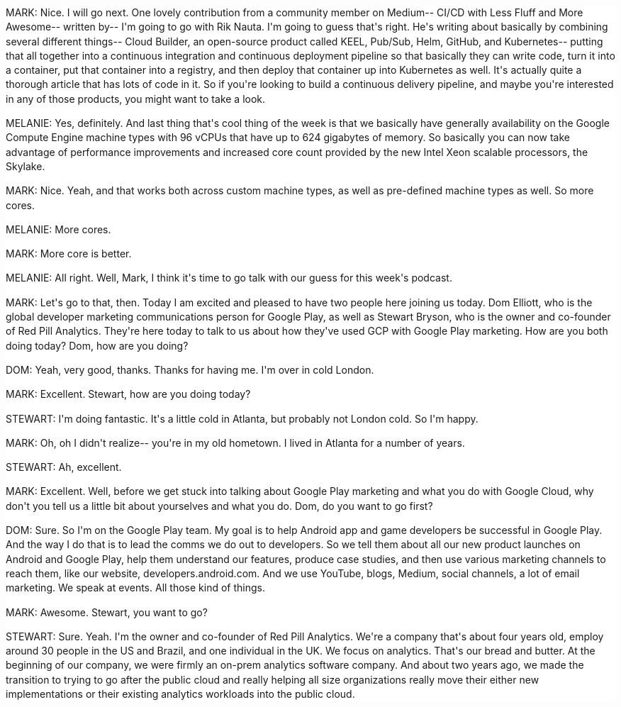 MARK: Nice. I will go next. One lovely contribution from a community member on Medium-- CI/CD with Less Fluff and More Awesome-- written by-- I'm going to go with Rik Nauta. I'm going to guess that's right. He's writing about basically by combining several different things-- Cloud Builder, an open-source product called KEEL, Pub/Sub, Helm, GitHub, and Kubernetes-- putting that all together into a continuous integration and continuous deployment pipeline so that basically they can write code, turn it into a container, put that container into a registry, and then deploy that container up into Kubernetes as well. It's actually quite a thorough article that has lots of code in it. So if you're looking to build a continuous delivery pipeline, and maybe you're interested in any of those products, you might want to take a look. 

MELANIE: Yes, definitely. And last thing that's cool thing of the week is that we basically have generally availability on the Google Compute Engine machine types with 96 vCPUs that have up to 624 gigabytes of memory. So basically you can now take advantage of performance improvements and increased core count provided by the new Intel Xeon scalable processors, the Skylake. 

MARK: Nice. Yeah, and that works both across custom machine types, as well as pre-defined machine types as well. So more cores. 

MELANIE: More cores. 

MARK: More core is better. 

MELANIE: All right. Well, Mark, I think it's time to go talk with our guess for this week's podcast. 

MARK: Let's go to that, then. Today I am excited and pleased to have two people here joining us today. Dom Elliott, who is the global developer marketing communications person for Google Play, as well as Stewart Bryson, who is the owner and co-founder of Red Pill Analytics. They're here today to talk to us about how they've used GCP with Google Play marketing. How are you both doing today? Dom, how are you doing? 

DOM: Yeah, very good, thanks. Thanks for having me. I'm over in cold London. 

MARK: Excellent. Stewart, how are you doing today? 

STEWART: I'm doing fantastic. It's a little cold in Atlanta, but probably not London cold. So I'm happy. 

MARK: Oh, oh I didn't realize-- you're in my old hometown. I lived in Atlanta for a number of years. 

STEWART: Ah, excellent. 

MARK: Excellent. Well, before we get stuck into talking about Google Play marketing and what you do with Google Cloud, why don't you tell us a little bit about yourselves and what you do. Dom, do you want to go first? 

DOM: Sure. So I'm on the Google Play team. My goal is to help Android app and game developers be successful in Google Play. And the way I do that is to lead the comms we do out to developers. So we tell them about all our new product launches on Android and Google Play, help them understand our features, produce case studies, and then use various marketing channels to reach them, like our website, developers.android.com. And we use YouTube, blogs, Medium, social channels, a lot of email marketing. We speak at events. All those kind of things. 

MARK: Awesome. Stewart, you want to go? 

STEWART: Sure. Yeah. I'm the owner and co-founder of Red Pill Analytics. We're a company that's about four years old, employ around 30 people in the US and Brazil, and one individual in the UK. We focus on analytics. That's our bread and butter. At the beginning of our company, we were firmly an on-prem analytics software company. And about two years ago, we made the transition to trying to go after the public cloud and really helping all size organizations really move their either new implementations or their existing analytics workloads into the public cloud. 
